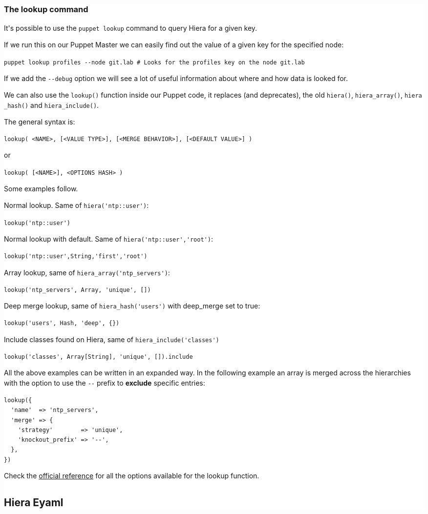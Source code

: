 ### The lookup command

It's possible to use the ```puppet lookup``` command to query Hiera for a given key.

If we run this on our Puppet Master we can easily find out the value of a given key for the specified node:

    puppet lookup profiles --node git.lab # Looks for the profiles key on the node git.lab

If we add the ```--debug``` option we will see a lot of useful information about where and how data is looked for.

We can also use the ```lookup()``` function inside our Puppet code, it replaces (and deprecates), the old ```hiera()```, ```hiera_array()```, ```hiera_hash()``` and ```hiera_include()```.

The general syntax is:

    lookup( <NAME>, [<VALUE TYPE>], [<MERGE BEHAVIOR>], [<DEFAULT VALUE>] )

or

    lookup( [<NAME>], <OPTIONS HASH> )

Some examples follow.

Normal lookup. Same of ```hiera('ntp::user')```:

    lookup('ntp::user')

Normal lookup with default. Same of ```hiera('ntp::user','root')```:

    lookup('ntp::user',String,'first','root')

Array lookup, same of ```hiera_array('ntp_servers')```:

    lookup('ntp_servers', Array, 'unique', [])

Deep merge lookup, same of ```hiera_hash('users')``` with deep_merge set to true:

    lookup('users', Hash, 'deep', {})

Include classes found on Hiera, same of ```hiera_include('classes')```

    lookup('classes', Array[String], 'unique', []).include

All the above examples can be written in an expanded way. In the following example an array is merged across the hierarchies with the option to use the ```--``` prefix to **exclude** specific entries:

    lookup({
      'name'  => 'ntp_servers',
      'merge' => {
        'strategy'        => 'unique',
        'knockout_prefix' => '--',
      },
    })

Check the [official reference](https://docs.puppet.com/puppet/latest/function.html#lookup) for all the options available for the lookup function.

## Hiera Eyaml
